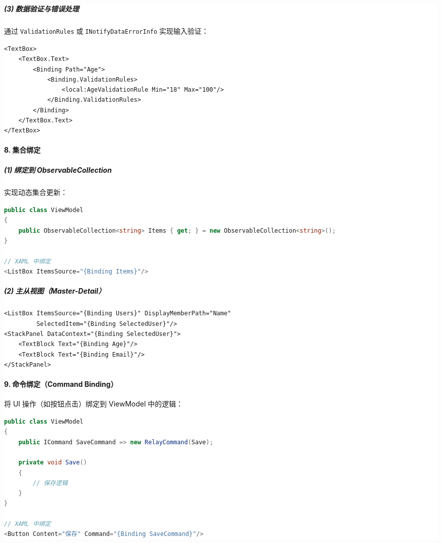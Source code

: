 ##### **(3) 数据验证与错误处理**

通过 `ValidationRules` 或 `INotifyDataErrorInfo` 实现输入验证：

```xaml
<TextBox>
    <TextBox.Text>
        <Binding Path="Age">
            <Binding.ValidationRules>
                <local:AgeValidationRule Min="18" Max="100"/>
            </Binding.ValidationRules>
        </Binding>
    </TextBox.Text>
</TextBox>
```

#### **8. 集合绑定**

##### **(1) 绑定到 ObservableCollection**

实现动态集合更新：

```C#
public class ViewModel
{
    public ObservableCollection<string> Items { get; } = new ObservableCollection<string>();
}

// XAML 中绑定
<ListBox ItemsSource="{Binding Items}"/>
```

##### **(2) 主从视图（Master-Detail）**

```xaml
<ListBox ItemsSource="{Binding Users}" DisplayMemberPath="Name"
         SelectedItem="{Binding SelectedUser}"/>
<StackPanel DataContext="{Binding SelectedUser}">
    <TextBlock Text="{Binding Age}"/>
    <TextBlock Text="{Binding Email}"/>
</StackPanel>
```

#### **9. 命令绑定（Command Binding）**

将 UI 操作（如按钮点击）绑定到 ViewModel 中的逻辑：

```C#
public class ViewModel
{
    public ICommand SaveCommand => new RelayCommand(Save);

    private void Save()
    {
        // 保存逻辑
    }
}

// XAML 中绑定
<Button Content="保存" Command="{Binding SaveCommand}"/>
```
